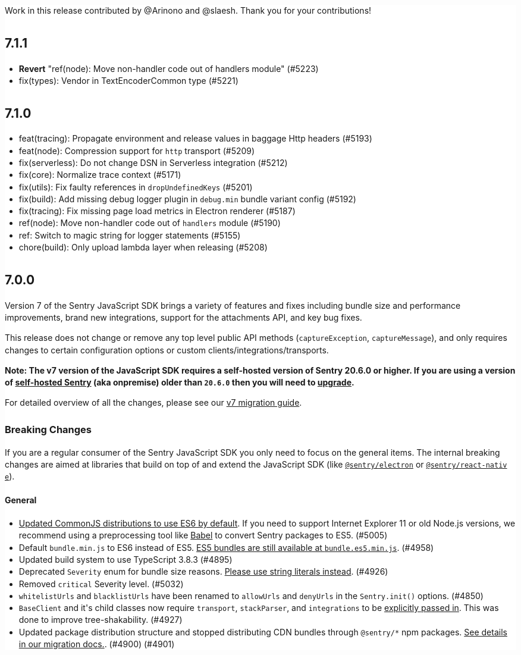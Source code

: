 Work in this release contributed by @Arinono and @slaesh. Thank you for your contributions!

## 7.1.1

- **Revert** "ref(node): Move non-handler code out of handlers module" (#5223)
- fix(types): Vendor in TextEncoderCommon type (#5221)

## 7.1.0

- feat(tracing): Propagate environment and release values in baggage Http headers (#5193)
- feat(node): Compression support for `http` transport (#5209)
- fix(serverless): Do not change DSN in Serverless integration (#5212)
- fix(core): Normalize trace context (#5171)
- fix(utils): Fix faulty references in `dropUndefinedKeys` (#5201)
- fix(build): Add missing debug logger plugin in `debug.min` bundle variant config (#5192)
- fix(tracing): Fix missing page load metrics in Electron renderer (#5187)
- ref(node): Move non-handler code out of `handlers` module (#5190)
- ref: Switch to magic string for logger statements (#5155)
- chore(build): Only upload lambda layer when releasing (#5208)

## 7.0.0

Version 7 of the Sentry JavaScript SDK brings a variety of features and fixes including bundle size and performance improvements, brand new integrations, support for the attachments API, and key bug fixes.

This release does not change or remove any top level public API methods (`captureException`, `captureMessage`), and only requires changes to certain configuration options or custom clients/integrations/transports.

**Note: The v7 version of the JavaScript SDK requires a self-hosted version of Sentry 20.6.0 or higher. If you are using a version of [self-hosted Sentry](https://develop.sentry.dev/self-hosted/) (aka onpremise) older than `20.6.0` then you will need to [upgrade](https://develop.sentry.dev/self-hosted/releases/).**

For detailed overview of all the changes, please see our [v7 migration guide](./MIGRATION.md#upgrading-from-6x-to-7x).

### Breaking Changes

If you are a regular consumer of the Sentry JavaScript SDK you only need to focus on the general items. The internal breaking changes are aimed at libraries that build on top of and extend the JavaScript SDK (like [`@sentry/electron`](https://github.com/getsentry/sentry-electron/) or [`@sentry/react-native`](https://github.com/getsentry/sentry-react-native/)).

#### General

- [Updated CommonJS distributions to use ES6 by default](./MIGRATION.md#moving-to-es6-for-commonjs-files). If you need to support Internet Explorer 11 or old Node.js versions, we recommend using a preprocessing tool like [Babel](https://babeljs.io/) to convert Sentry packages to ES5. (#5005)
- Default `bundle.min.js` to ES6 instead of ES5. [ES5 bundles are still available at `bundle.es5.min.js`](./MIGRATION.md#renaming-of-cdn-bundles). (#4958)
- Updated build system to use TypeScript 3.8.3 (#4895)
- Deprecated `Severity` enum for bundle size reasons. [Please use string literals instead](./MIGRATION.md#severity-severitylevel-and-severitylevels). (#4926)
- Removed `critical` Severity level. (#5032)
- `whitelistUrls` and `blacklistUrls` have been renamed to `allowUrls` and `denyUrls` in the `Sentry.init()` options. (#4850)
- `BaseClient` and it's child classes now require `transport`, `stackParser`, and `integrations` to be [explicitly passed in](./MIGRATION.md#explicit-client-options). This was done to improve tree-shakability. (#4927)
- Updated package distribution structure and stopped distributing CDN bundles through `@sentry/*` npm packages. [See details in our migration docs.](./MIGRATION.md#restructuring-of-package-content). (#4900) (#4901)